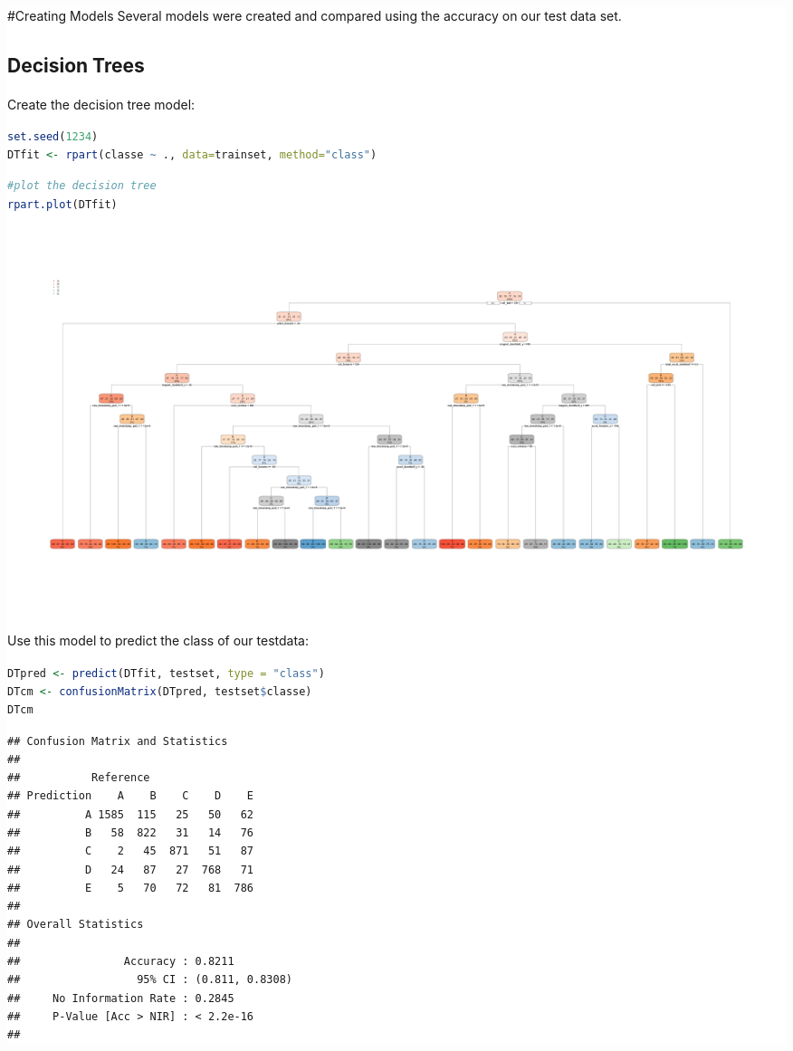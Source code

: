 #Creating Models 
Several models were created and compared using the accuracy on our test data set.

## Decision Trees

Create the decision tree model:

```r
set.seed(1234)
DTfit <- rpart(classe ~ ., data=trainset, method="class")
```


```r
#plot the decision tree
rpart.plot(DTfit)
```

![](unnamed-chunk-13-1.png)

Use this model to predict the class of our testdata:

```r
DTpred <- predict(DTfit, testset, type = "class")
DTcm <- confusionMatrix(DTpred, testset$classe)
DTcm
```

```
## Confusion Matrix and Statistics
## 
##           Reference
## Prediction    A    B    C    D    E
##          A 1585  115   25   50   62
##          B   58  822   31   14   76
##          C    2   45  871   51   87
##          D   24   87   27  768   71
##          E    5   70   72   81  786
## 
## Overall Statistics
##                                          
##                Accuracy : 0.8211         
##                  95% CI : (0.811, 0.8308)
##     No Information Rate : 0.2845         
##     P-Value [Acc > NIR] : < 2.2e-16      
##                                          
```